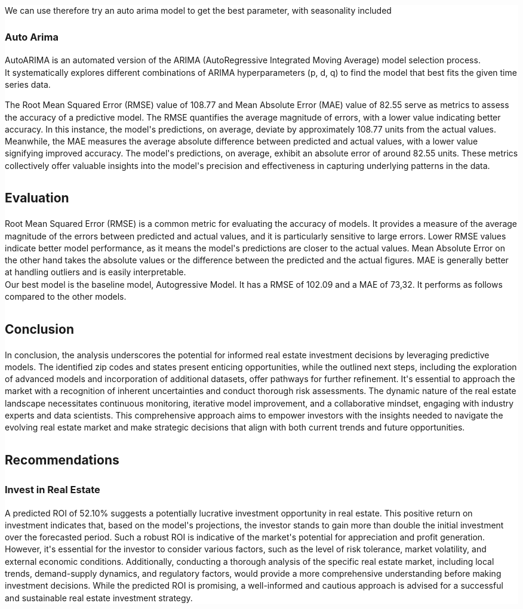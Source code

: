 
We can use therefore try an auto arima model to get the best parameter, with seasonality included

### Auto Arima

AutoARIMA is an automated version of the ARIMA (AutoRegressive Integrated Moving Average) model selection process.             
It systematically explores different combinations of ARIMA hyperparameters (p, d, q) to find the model that best fits the given time series data.

The Root Mean Squared Error (RMSE) value of 108.77 and Mean Absolute Error (MAE) value of 82.55 serve as metrics to assess the accuracy of a predictive model. The RMSE quantifies the average magnitude of errors, with a lower value indicating better accuracy. In this instance, the model's predictions, on average, deviate by approximately 108.77 units from the actual values. Meanwhile, the MAE measures the average absolute difference between predicted and actual values, with a lower value signifying improved accuracy. The model's predictions, on average, exhibit an absolute error of around 82.55 units. These metrics collectively offer valuable insights into the model's precision and effectiveness in capturing underlying patterns in the data.

## Evaluation
Root Mean Squared Error (RMSE) is a common metric for evaluating the accuracy of models. It provides a measure of the average magnitude of the errors between predicted and actual values, and it is particularly sensitive to large errors. Lower RMSE values indicate better model performance, as it means the model's predictions are closer to the actual values.
Mean Absolute Error on the other hand takes the absolute values or the difference between the predicted and the actual figures. MAE is generally better at handling outliers and is easily interpretable.  
Our best model is the baseline model, Autogressive Model.
It has a RMSE of 102.09 and a MAE of 73,32. It performs as follows compared to the other models.

## Conclusion
In conclusion, the analysis underscores the potential for informed real estate investment decisions by leveraging predictive models. The identified zip codes and states present enticing opportunities, while the outlined next steps, including the exploration of advanced models and incorporation of additional datasets, offer pathways for further refinement. It's essential to approach the market with a recognition of inherent uncertainties and conduct thorough risk assessments. The dynamic nature of the real estate landscape necessitates continuous monitoring, iterative model improvement, and a collaborative mindset, engaging with industry experts and data scientists. This comprehensive approach aims to empower investors with the insights needed to navigate the evolving real estate market and make strategic decisions that align with both current trends and future opportunities.

## Recommendations

### Invest in Real Estate
A predicted ROI of 52.10% suggests a potentially lucrative investment opportunity in real estate. This positive return on investment indicates that, based on the model's projections, the investor stands to gain more than double the initial investment over the forecasted period. Such a robust ROI is indicative of the market's potential for appreciation and profit generation. However, it's essential for the investor to consider various factors, such as the level of risk tolerance, market volatility, and external economic conditions. Additionally, conducting a thorough analysis of the specific real estate market, including local trends, demand-supply dynamics, and regulatory factors, would provide a more comprehensive understanding before making investment decisions. While the predicted ROI is promising, a well-informed and cautious approach is advised for a successful and sustainable real estate investment strategy.  
